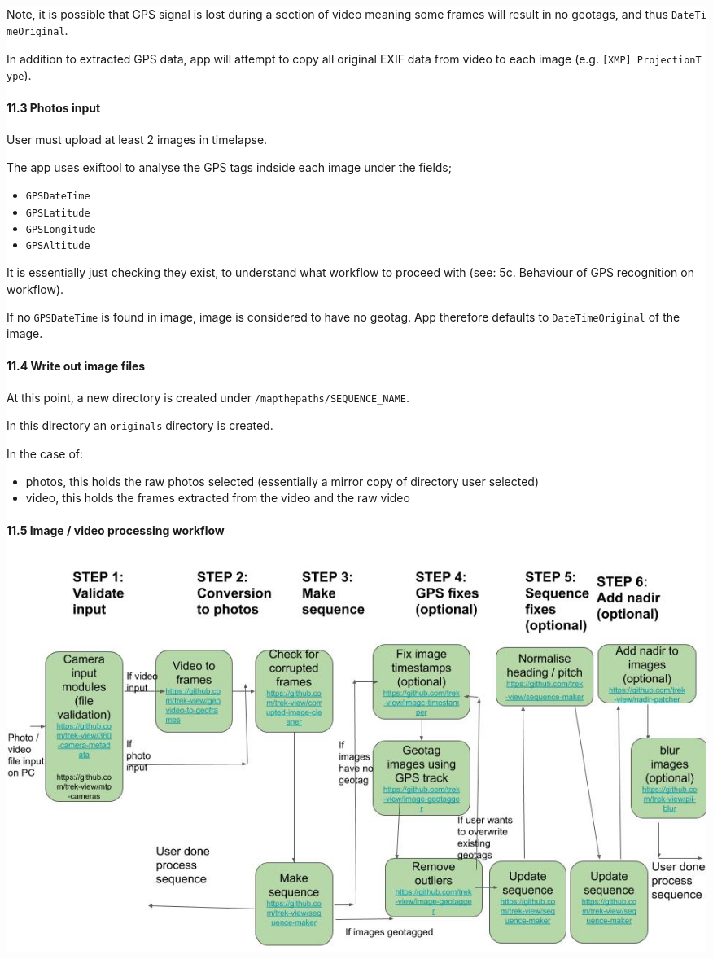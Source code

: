 Note, it is possible that GPS signal is lost during a section of video meaning some frames will result in no geotags, and thus `DateTimeOriginal`.

In addition to extracted GPS data, app will attempt to copy all original EXIF data from video to each image \(e.g. `[XMP] ProjectionType`\).

#### 11.3 Photos input

User must upload at least 2 images in timelapse.

[The app uses exiftool to analyse the GPS tags indside each image under the fields](https://github.com/trek-view/mtp-desktop-uploader/blob/develop/app/scripts/image.ts);

* `GPSDateTime`
* `GPSLatitude`
* `GPSLongitude`
* `GPSAltitude`

It is essentially just checking they exist, to understand what workflow to proceed with \(see: 5c. Behaviour of GPS recognition on workflow\).

If no `GPSDateTime` is found in image, image is considered to have no geotag. App therefore defaults to `DateTimeOriginal` of the image.

#### 11.4 Write out image files

At this point, a new directory is created under `/mapthepaths/SEQUENCE_NAME`.

In this directory an `originals` directory is created.

In the case of:

* photos, this holds the raw photos selected \(essentially a mirror copy of directory user selected\)
* video, this holds the frames extracted from the video and the raw video





#### 11.5 Image / video processing workflow

![MTPDU image / video processing workflow](../../.gitbook/assets/sequence-create-workflow.jpg)
